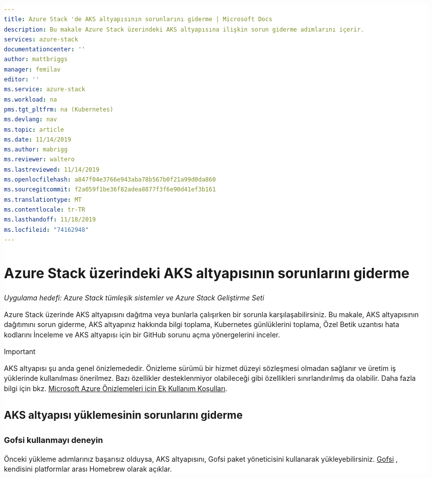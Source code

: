 ```yaml
---
title: Azure Stack 'de AKS altyapısının sorunlarını giderme | Microsoft Docs
description: Bu makale Azure Stack üzerindeki AKS altyapısına ilişkin sorun giderme adımlarını içerir.
services: azure-stack
documentationcenter: ''
author: mattbriggs
manager: femilav
editor: ''
ms.service: azure-stack
ms.workload: na
pms.tgt_pltfrm: na (Kubernetes)
ms.devlang: nav
ms.topic: article
ms.date: 11/14/2019
ms.author: mabrigg
ms.reviewer: waltero
ms.lastreviewed: 11/14/2019
ms.openlocfilehash: a847f04e3766e943aba78b567b0f21a99d0da860
ms.sourcegitcommit: f2a059f1be36f82adea8877f3f6e90d41ef3b161
ms.translationtype: MT
ms.contentlocale: tr-TR
ms.lasthandoff: 11/18/2019
ms.locfileid: "74162948"
---
```

# <a name="troubleshoot-the-aks-engine-on-azure-stack"></a>Azure Stack üzerindeki AKS altyapısının sorunlarını giderme

*Uygulama hedefi: Azure Stack tümleşik sistemler ve Azure Stack Geliştirme Seti*

Azure Stack üzerinde AKS altyapısını dağıtma veya bunlarla çalışırken bir sorunla karşılaşabilirsiniz. Bu makale, AKS altyapısının dağıtımını sorun giderme, AKS altyapınız hakkında bilgi toplama, Kubernetes günlüklerini toplama, Özel Betik uzantısı hata kodlarını İnceleme ve AKS altyapısı için bir GitHub sorunu açma yönergelerini inceler.

> [!IMPORTANT]
> AKS altyapısı şu anda genel önizlemededir.
> Önizleme sürümü bir hizmet düzeyi sözleşmesi olmadan sağlanır ve üretim iş yüklerinde kullanılması önerilmez. Bazı özellikler desteklenmiyor olabileceği gibi özellikleri sınırlandırılmış da olabilir. Daha fazla bilgi için bkz. [Microsoft Azure Önizlemeleri için Ek Kullanım Koşulları](https://azure.microsoft.com/support/legal/preview-supplemental-terms/).

## <a name="troubleshoot-the-aks-engine-install"></a>AKS altyapısı yüklemesinin sorunlarını giderme

### <a name="try-gofish"></a>Gofsi kullanmayı deneyin

Önceki yükleme adımlarınız başarısız olduysa, AKS altyapısını, Gofsi paket yöneticisini kullanarak yükleyebilirsiniz. [Gofsi](https://gofi.sh) , kendisini platformlar arası Homebrew olarak açıklar.

